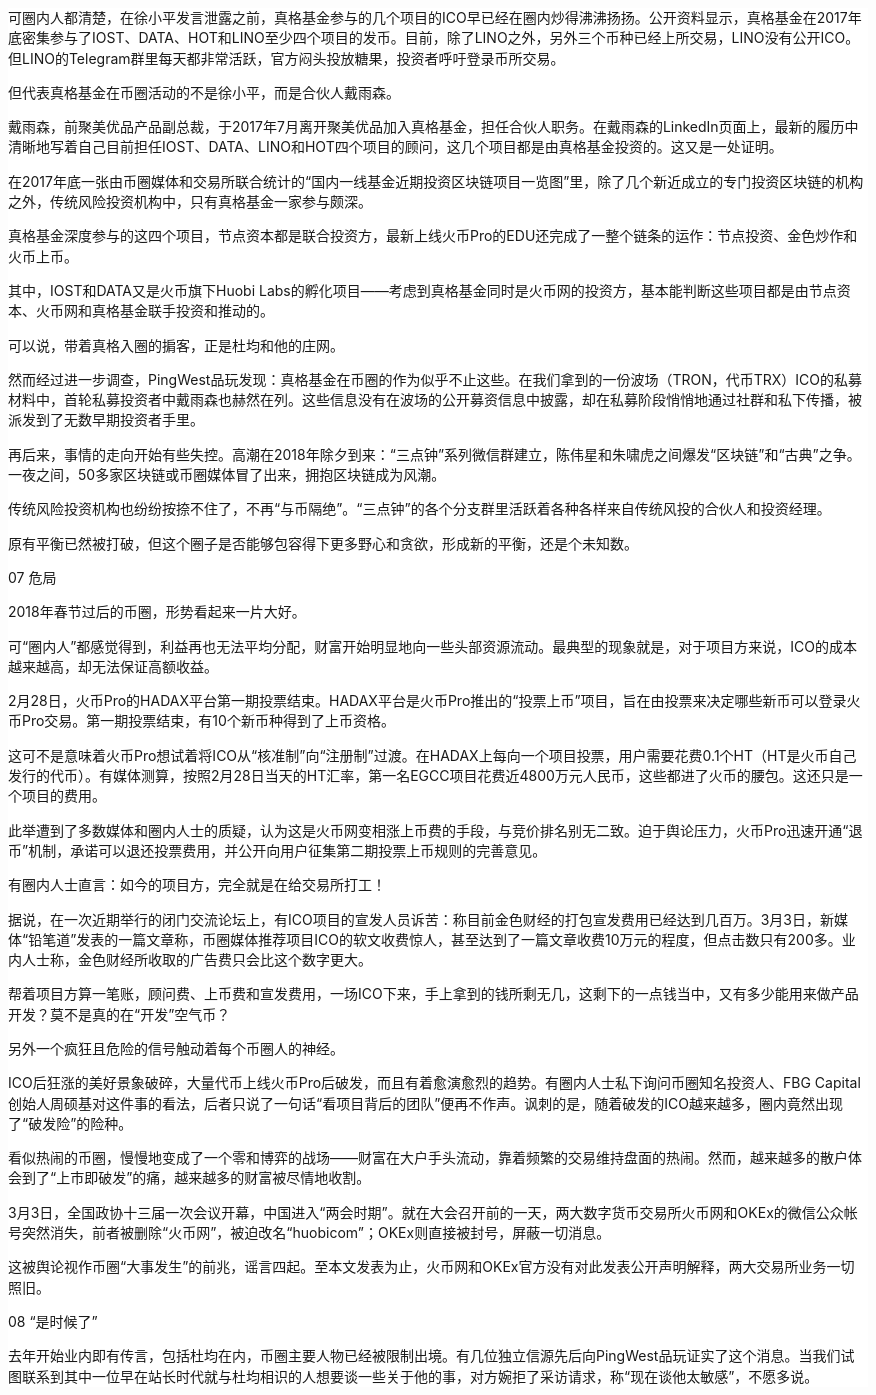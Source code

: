 可圈内人都清楚，在徐小平发言泄露之前，真格基金参与的几个项目的ICO早已经在圈内炒得沸沸扬扬。公开资料显示，真格基金在2017年底密集参与了IOST、DATA、HOT和LINO至少四个项目的发币。目前，除了LINO之外，另外三个币种已经上所交易，LINO没有公开ICO。但LINO的Telegram群里每天都非常活跃，官方闷头投放糖果，投资者呼吁登录币所交易。

但代表真格基金在币圈活动的不是徐小平，而是合伙人戴雨森。

戴雨森，前聚美优品产品副总裁，于2017年7月离开聚美优品加入真格基金，担任合伙人职务。在戴雨森的LinkedIn页面上，最新的履历中清晰地写着自己目前担任IOST、DATA、LINO和HOT四个项目的顾问，这几个项目都是由真格基金投资的。这又是一处证明。

在2017年底一张由币圈媒体和交易所联合统计的“国内一线基金近期投资区块链项目一览图”里，除了几个新近成立的专门投资区块链的机构之外，传统风险投资机构中，只有真格基金一家参与颇深。

真格基金深度参与的这四个项目，节点资本都是联合投资方，最新上线火币Pro的EDU还完成了一整个链条的运作：节点投资、金色炒作和火币上币。

其中，IOST和DATA又是火币旗下Huobi Labs的孵化项目——考虑到真格基金同时是火币网的投资方，基本能判断这些项目都是由节点资本、火币网和真格基金联手投资和推动的。

可以说，带着真格入圈的掮客，正是杜均和他的庄网。

然而经过进一步调查，PingWest品玩发现：真格基金在币圈的作为似乎不止这些。在我们拿到的一份波场（TRON，代币TRX）ICO的私募材料中，首轮私募投资者中戴雨森也赫然在列。这些信息没有在波场的公开募资信息中披露，却在私募阶段悄悄地通过社群和私下传播，被派发到了无数早期投资者手里。

再后来，事情的走向开始有些失控。高潮在2018年除夕到来：“三点钟”系列微信群建立，陈伟星和朱啸虎之间爆发“区块链”和“古典”之争。一夜之间，50多家区块链或币圈媒体冒了出来，拥抱区块链成为风潮。

传统风险投资机构也纷纷按捺不住了，不再“与币隔绝”。“三点钟”的各个分支群里活跃着各种各样来自传统风投的合伙人和投资经理。

原有平衡已然被打破，但这个圈子是否能够包容得下更多野心和贪欲，形成新的平衡，还是个未知数。

07 危局

2018年春节过后的币圈，形势看起来一片大好。

可“圈内人”都感觉得到，利益再也无法平均分配，财富开始明显地向一些头部资源流动。最典型的现象就是，对于项目方来说，ICO的成本越来越高，却无法保证高额收益。

2月28日，火币Pro的HADAX平台第一期投票结束。HADAX平台是火币Pro推出的“投票上币”项目，旨在由投票来决定哪些新币可以登录火币Pro交易。第一期投票结束，有10个新币种得到了上币资格。

这可不是意味着火币Pro想试着将ICO从“核准制”向“注册制”过渡。在HADAX上每向一个项目投票，用户需要花费0.1个HT（HT是火币自己发行的代币）。有媒体测算，按照2月28日当天的HT汇率，第一名EGCC项目花费近4800万元人民币，这些都进了火币的腰包。这还只是一个项目的费用。

此举遭到了多数媒体和圈内人士的质疑，认为这是火币网变相涨上币费的手段，与竞价排名别无二致。迫于舆论压力，火币Pro迅速开通“退币”机制，承诺可以退还投票费用，并公开向用户征集第二期投票上币规则的完善意见。

有圈内人士直言：如今的项目方，完全就是在给交易所打工！

据说，在一次近期举行的闭门交流论坛上，有ICO项目的宣发人员诉苦：称目前金色财经的打包宣发费用已经达到几百万。3月3日，新媒体“铅笔道”发表的一篇文章称，币圈媒体推荐项目ICO的软文收费惊人，甚至达到了一篇文章收费10万元的程度，但点击数只有200多。业内人士称，金色财经所收取的广告费只会比这个数字更大。

帮着项目方算一笔账，顾问费、上币费和宣发费用，一场ICO下来，手上拿到的钱所剩无几，这剩下的一点钱当中，又有多少能用来做产品开发？莫不是真的在“开发”空气币？

另外一个疯狂且危险的信号触动着每个币圈人的神经。

ICO后狂涨的美好景象破碎，大量代币上线火币Pro后破发，而且有着愈演愈烈的趋势。有圈内人士私下询问币圈知名投资人、FBG Capital创始人周硕基对这件事的看法，后者只说了一句话“看项目背后的团队”便再不作声。讽刺的是，随着破发的ICO越来越多，圈内竟然出现了“破发险”的险种。

看似热闹的币圈，慢慢地变成了一个零和博弈的战场——财富在大户手头流动，靠着频繁的交易维持盘面的热闹。然而，越来越多的散户体会到了“上市即破发”的痛，越来越多的财富被尽情地收割。

3月3日，全国政协十三届一次会议开幕，中国进入“两会时期”。就在大会召开前的一天，两大数字货币交易所火币网和OKEx的微信公众帐号突然消失，前者被删除“火币网”，被迫改名“huobicom”；OKEx则直接被封号，屏蔽一切消息。

这被舆论视作币圈“大事发生”的前兆，谣言四起。至本文发表为止，火币网和OKEx官方没有对此发表公开声明解释，两大交易所业务一切照旧。

08 “是时候了”


去年开始业内即有传言，包括杜均在内，币圈主要人物已经被限制出境。有几位独立信源先后向PingWest品玩证实了这个消息。当我们试图联系到其中一位早在站长时代就与杜均相识的人想要谈一些关于他的事，对方婉拒了采访请求，称“现在谈他太敏感”，不愿多说。
